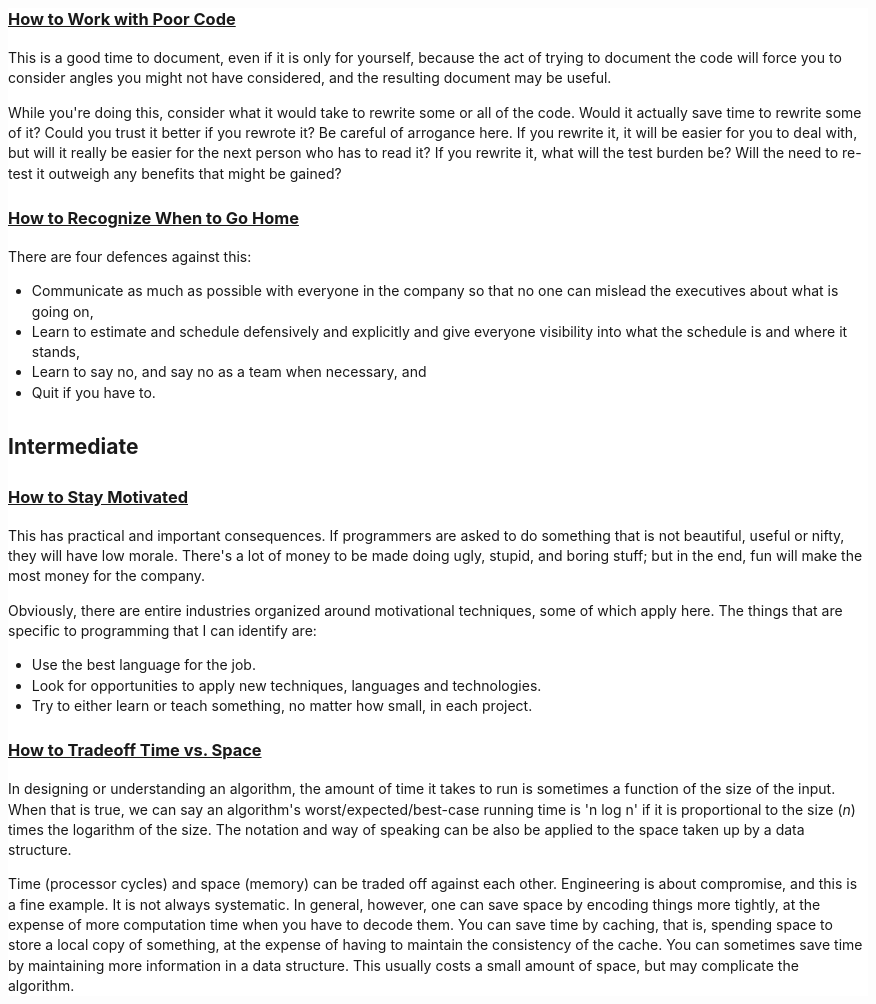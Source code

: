 ### [How to Work with Poor Code](https://braydie.gitbooks.io/how-to-be-a-programmer/content/en/1-Beginner/Team-Skills/06-How-to-Work-with-Poor-Code.html)
This is a good time to document, even if it is only for yourself, because the act of trying to document the code will force you to consider angles you might not have considered, and the resulting document may be useful. 

While you're doing this, consider what it would take to rewrite some or all of the code. Would it actually save time to rewrite some of it? Could you trust it better if you rewrote it? Be careful of arrogance here. If you rewrite it, it will be easier for you to deal with, but will it really be easier for the next person who has to read it? If you rewrite it, what will the test burden be? Will the need to re-test it outweigh any benefits that might be gained?

### [How to Recognize When to Go Home](https://braydie.gitbooks.io/how-to-be-a-programmer/content/en/1-Beginner/Team-Skills/10-How-to-Recognize-When-to-Go-Home.html)
There are four defences against this:
* Communicate as much as possible with everyone in the company so that no one can mislead the executives about what is going on,
* Learn to estimate and schedule defensively and explicitly and give everyone visibility into what the schedule is and where it stands,
* Learn to say no, and say no as a team when necessary, and
* Quit if you have to.

## Intermediate
### [How to Stay Motivated](https://braydie.gitbooks.io/how-to-be-a-programmer/content/en/2-Intermediate/Personal-Skills/01-How-to-Stay-Motivated.html)
This has practical and important consequences. If programmers are asked to do something that is not beautiful, useful or nifty, they will have low morale. There's a lot of money to be made doing ugly, stupid, and boring stuff; but in the end, fun will make the most money for the company.

Obviously, there are entire industries organized around motivational techniques, some of which apply here. The things that are specific to programming that I can identify are:
* Use the best language for the job.
* Look for opportunities to apply new techniques, languages and technologies.
* Try to either learn or teach something, no matter how small, in each project.

### [How to Tradeoff Time vs. Space](https://braydie.gitbooks.io/how-to-be-a-programmer/content/en/2-Intermediate/Personal-Skills/03-How-to-Tradeoff-Time-vs-Space.html)
In designing or understanding an algorithm, the amount of time it takes to run is sometimes a function of the size of the input. When that is true, we can say an algorithm's worst/expected/best-case running time is 'n log n' if it is proportional to the size ($n$) times the logarithm of the size. The notation and way of speaking can be also be applied to the space taken up by a data structure.

Time (processor cycles) and space (memory) can be traded off against each other. Engineering is about compromise, and this is a fine example. It is not always systematic. In general, however, one can save space by encoding things more tightly, at the expense of more computation time when you have to decode them. You can save time by caching, that is, spending space to store a local copy of something, at the expense of having to maintain the consistency of the cache. You can sometimes save time by maintaining more information in a data structure. This usually costs a small amount of space, but may complicate the algorithm.
